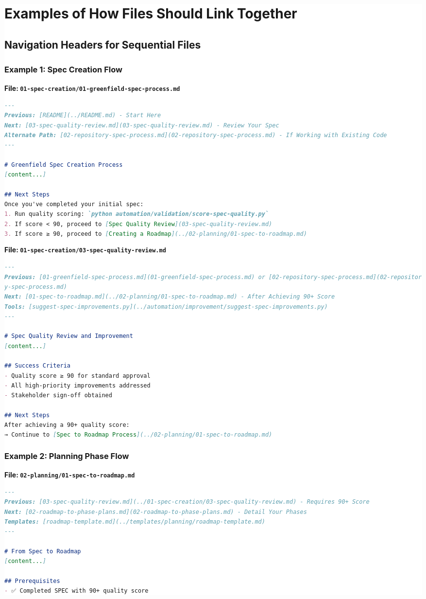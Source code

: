 # Examples of How Files Should Link Together

## Navigation Headers for Sequential Files

### Example 1: Spec Creation Flow

**File: `01-spec-creation/01-greenfield-spec-process.md`**
```markdown
---
Previous: [README](../README.md) - Start Here
Next: [03-spec-quality-review.md](03-spec-quality-review.md) - Review Your Spec
Alternate Path: [02-repository-spec-process.md](02-repository-spec-process.md) - If Working with Existing Code
---

# Greenfield Spec Creation Process
[content...]

## Next Steps
Once you've completed your initial spec:
1. Run quality scoring: `python automation/validation/score-spec-quality.py`
2. If score < 90, proceed to [Spec Quality Review](03-spec-quality-review.md)
3. If score ≥ 90, proceed to [Creating a Roadmap](../02-planning/01-spec-to-roadmap.md)
```

**File: `01-spec-creation/03-spec-quality-review.md`**
```markdown
---
Previous: [01-greenfield-spec-process.md](01-greenfield-spec-process.md) or [02-repository-spec-process.md](02-repository-spec-process.md)
Next: [01-spec-to-roadmap.md](../02-planning/01-spec-to-roadmap.md) - After Achieving 90+ Score
Tools: [suggest-spec-improvements.py](../automation/improvement/suggest-spec-improvements.py)
---

# Spec Quality Review and Improvement
[content...]

## Success Criteria
- Quality score ≥ 90 for standard approval
- All high-priority improvements addressed
- Stakeholder sign-off obtained

## Next Steps
After achieving a 90+ quality score:
→ Continue to [Spec to Roadmap Process](../02-planning/01-spec-to-roadmap.md)
```

### Example 2: Planning Phase Flow

**File: `02-planning/01-spec-to-roadmap.md`**
```markdown
---
Previous: [03-spec-quality-review.md](../01-spec-creation/03-spec-quality-review.md) - Requires 90+ Score
Next: [02-roadmap-to-phase-plans.md](02-roadmap-to-phase-plans.md) - Detail Your Phases
Templates: [roadmap-template.md](../templates/planning/roadmap-template.md)
---

# From Spec to Roadmap
[content...]

## Prerequisites
- ✅ Completed SPEC with 90+ quality score
```